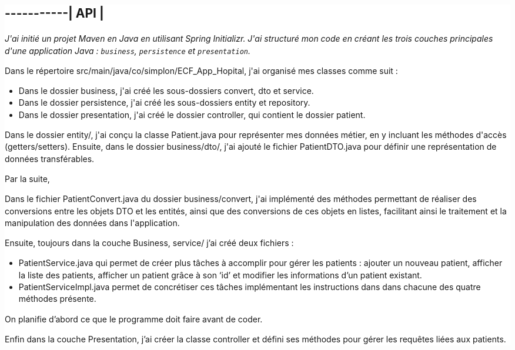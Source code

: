 
## **-----------| API |**

_J'ai initié un projet Maven en Java en utilisant Spring Initializr. J'ai structuré mon code en créant les trois couches principales d'une application Java : `business`, `persistence` et `presentation`._

Dans le répertoire src/main/java/co/simplon/ECF_App_Hopital, j'ai organisé mes classes comme suit :

- Dans le dossier business, j'ai créé les sous-dossiers convert, dto et service.
- Dans le dossier persistence, j'ai créé les sous-dossiers entity et repository.
- Dans le dossier presentation, j'ai créé le dossier controller, qui contient le dossier patient.

Dans le dossier entity/, j'ai conçu la classe Patient.java pour représenter mes données métier, en y incluant les méthodes d'accès (getters/setters). Ensuite, dans le dossier business/dto/, j'ai ajouté le fichier PatientDTO.java pour définir une représentation de données transférables.

Par la suite,

Dans le fichier PatientConvert.java du dossier business/convert, j'ai implémenté des méthodes permettant de réaliser des conversions entre les objets DTO et les entités, ainsi que des conversions de ces objets en listes, facilitant ainsi le traitement et la manipulation des données dans l'application.

Ensuite, toujours dans la couche Business, service/ j’ai créé deux fichiers :

- PatientService.java qui permet de créer plus tâches à accomplir pour gérer les patients : ajouter un nouveau patient, afficher la liste des patients, afficher un patient grâce à son ‘id’ et modifier les informations d’un patient existant.
- PatientServiceImpl.java permet de concrétiser ces tâches implémentant les instructions dans dans chacune des quatre méthodes présente.

On planifie d’abord ce que le programme doit faire avant de coder.

Enfin dans la couche Presentation, j’ai créer la classe controller et défini ses méthodes pour gérer les requêtes liées aux patients.
